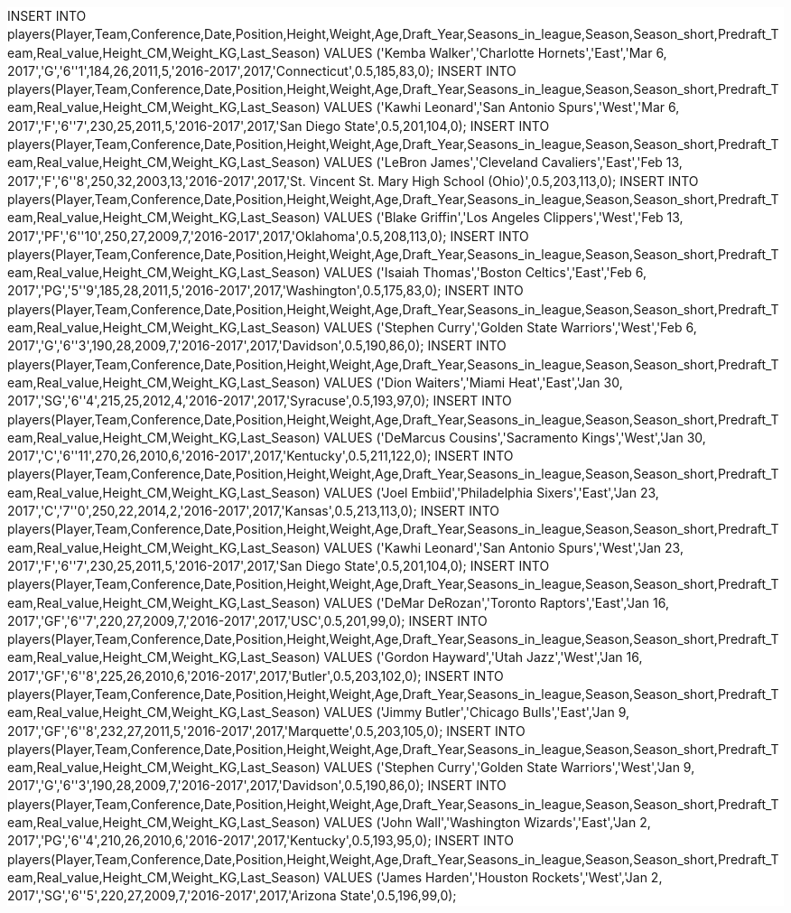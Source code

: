 INSERT INTO players(Player,Team,Conference,Date,Position,Height,Weight,Age,Draft_Year,Seasons_in_league,Season,Season_short,Predraft_Team,Real_value,Height_CM,Weight_KG,Last_Season) VALUES ('Kemba Walker','Charlotte Hornets','East','Mar 6, 2017','G','6''1',184,26,2011,5,'2016-2017',2017,'Connecticut',0.5,185,83,0);
INSERT INTO players(Player,Team,Conference,Date,Position,Height,Weight,Age,Draft_Year,Seasons_in_league,Season,Season_short,Predraft_Team,Real_value,Height_CM,Weight_KG,Last_Season) VALUES ('Kawhi Leonard','San Antonio Spurs','West','Mar 6, 2017','F','6''7',230,25,2011,5,'2016-2017',2017,'San Diego State',0.5,201,104,0);
INSERT INTO players(Player,Team,Conference,Date,Position,Height,Weight,Age,Draft_Year,Seasons_in_league,Season,Season_short,Predraft_Team,Real_value,Height_CM,Weight_KG,Last_Season) VALUES ('LeBron James','Cleveland Cavaliers','East','Feb 13, 2017','F','6''8',250,32,2003,13,'2016-2017',2017,'St. Vincent St. Mary High School (Ohio)',0.5,203,113,0);
INSERT INTO players(Player,Team,Conference,Date,Position,Height,Weight,Age,Draft_Year,Seasons_in_league,Season,Season_short,Predraft_Team,Real_value,Height_CM,Weight_KG,Last_Season) VALUES ('Blake Griffin','Los Angeles Clippers','West','Feb 13, 2017','PF','6''10',250,27,2009,7,'2016-2017',2017,'Oklahoma',0.5,208,113,0);
INSERT INTO players(Player,Team,Conference,Date,Position,Height,Weight,Age,Draft_Year,Seasons_in_league,Season,Season_short,Predraft_Team,Real_value,Height_CM,Weight_KG,Last_Season) VALUES ('Isaiah Thomas','Boston Celtics','East','Feb 6, 2017','PG','5''9',185,28,2011,5,'2016-2017',2017,'Washington',0.5,175,83,0);
INSERT INTO players(Player,Team,Conference,Date,Position,Height,Weight,Age,Draft_Year,Seasons_in_league,Season,Season_short,Predraft_Team,Real_value,Height_CM,Weight_KG,Last_Season) VALUES ('Stephen Curry','Golden State Warriors','West','Feb 6, 2017','G','6''3',190,28,2009,7,'2016-2017',2017,'Davidson',0.5,190,86,0);
INSERT INTO players(Player,Team,Conference,Date,Position,Height,Weight,Age,Draft_Year,Seasons_in_league,Season,Season_short,Predraft_Team,Real_value,Height_CM,Weight_KG,Last_Season) VALUES ('Dion Waiters','Miami Heat','East','Jan 30, 2017','SG','6''4',215,25,2012,4,'2016-2017',2017,'Syracuse',0.5,193,97,0);
INSERT INTO players(Player,Team,Conference,Date,Position,Height,Weight,Age,Draft_Year,Seasons_in_league,Season,Season_short,Predraft_Team,Real_value,Height_CM,Weight_KG,Last_Season) VALUES ('DeMarcus Cousins','Sacramento Kings','West','Jan 30, 2017','C','6''11',270,26,2010,6,'2016-2017',2017,'Kentucky',0.5,211,122,0);
INSERT INTO players(Player,Team,Conference,Date,Position,Height,Weight,Age,Draft_Year,Seasons_in_league,Season,Season_short,Predraft_Team,Real_value,Height_CM,Weight_KG,Last_Season) VALUES ('Joel Embiid','Philadelphia Sixers','East','Jan 23, 2017','C','7''0',250,22,2014,2,'2016-2017',2017,'Kansas',0.5,213,113,0);
INSERT INTO players(Player,Team,Conference,Date,Position,Height,Weight,Age,Draft_Year,Seasons_in_league,Season,Season_short,Predraft_Team,Real_value,Height_CM,Weight_KG,Last_Season) VALUES ('Kawhi Leonard','San Antonio Spurs','West','Jan 23, 2017','F','6''7',230,25,2011,5,'2016-2017',2017,'San Diego State',0.5,201,104,0);
INSERT INTO players(Player,Team,Conference,Date,Position,Height,Weight,Age,Draft_Year,Seasons_in_league,Season,Season_short,Predraft_Team,Real_value,Height_CM,Weight_KG,Last_Season) VALUES ('DeMar DeRozan','Toronto Raptors','East','Jan 16, 2017','GF','6''7',220,27,2009,7,'2016-2017',2017,'USC',0.5,201,99,0);
INSERT INTO players(Player,Team,Conference,Date,Position,Height,Weight,Age,Draft_Year,Seasons_in_league,Season,Season_short,Predraft_Team,Real_value,Height_CM,Weight_KG,Last_Season) VALUES ('Gordon Hayward','Utah Jazz','West','Jan 16, 2017','GF','6''8',225,26,2010,6,'2016-2017',2017,'Butler',0.5,203,102,0);
INSERT INTO players(Player,Team,Conference,Date,Position,Height,Weight,Age,Draft_Year,Seasons_in_league,Season,Season_short,Predraft_Team,Real_value,Height_CM,Weight_KG,Last_Season) VALUES ('Jimmy Butler','Chicago Bulls','East','Jan 9, 2017','GF','6''8',232,27,2011,5,'2016-2017',2017,'Marquette',0.5,203,105,0);
INSERT INTO players(Player,Team,Conference,Date,Position,Height,Weight,Age,Draft_Year,Seasons_in_league,Season,Season_short,Predraft_Team,Real_value,Height_CM,Weight_KG,Last_Season) VALUES ('Stephen Curry','Golden State Warriors','West','Jan 9, 2017','G','6''3',190,28,2009,7,'2016-2017',2017,'Davidson',0.5,190,86,0);
INSERT INTO players(Player,Team,Conference,Date,Position,Height,Weight,Age,Draft_Year,Seasons_in_league,Season,Season_short,Predraft_Team,Real_value,Height_CM,Weight_KG,Last_Season) VALUES ('John Wall','Washington Wizards','East','Jan 2, 2017','PG','6''4',210,26,2010,6,'2016-2017',2017,'Kentucky',0.5,193,95,0);
INSERT INTO players(Player,Team,Conference,Date,Position,Height,Weight,Age,Draft_Year,Seasons_in_league,Season,Season_short,Predraft_Team,Real_value,Height_CM,Weight_KG,Last_Season) VALUES ('James Harden','Houston Rockets','West','Jan 2, 2017','SG','6''5',220,27,2009,7,'2016-2017',2017,'Arizona State',0.5,196,99,0);